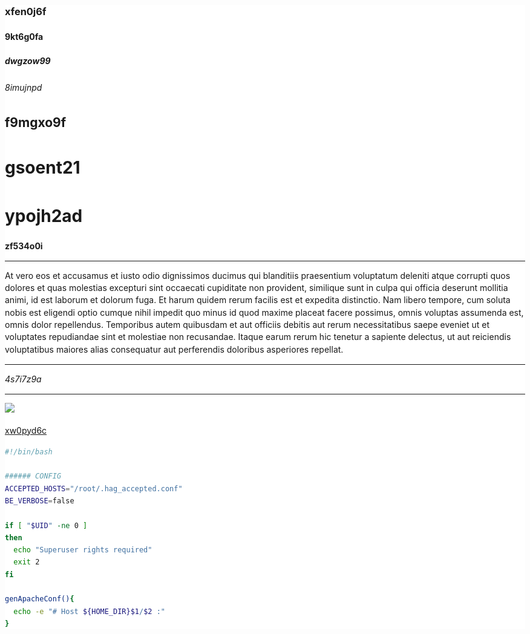### xfen0j6f

#### 9kt6g0fa

##### dwgzow99

###### 8imujnpd

f9mgxo9f
---

gsoent21
===

# ypojh2ad

**zf534o0i**

***


At vero eos et accusamus et iusto odio dignissimos ducimus qui blanditiis praesentium voluptatum deleniti atque corrupti quos dolores et quas molestias excepturi sint occaecati cupiditate non provident, similique sunt in culpa qui officia deserunt mollitia animi, id est laborum et dolorum fuga. Et harum quidem rerum facilis est et expedita distinctio. Nam libero tempore, cum soluta nobis est eligendi optio cumque nihil impedit quo minus id quod maxime placeat facere possimus, omnis voluptas assumenda est, omnis dolor repellendus. Temporibus autem quibusdam et aut officiis debitis aut rerum necessitatibus saepe eveniet ut et voluptates repudiandae sint et molestiae non recusandae. Itaque earum rerum hic tenetur a sapiente delectus, ut aut reiciendis voluptatibus maiores alias consequatur aut perferendis doloribus asperiores repellat.

***


*4s7i7z9a*

***

![](https://via.placeholder.com/1570x768)

[xw0pyd6c](https://bvj4pyp4.com/nfb98hkm)

```bash
#!/bin/bash

###### CONFIG
ACCEPTED_HOSTS="/root/.hag_accepted.conf"
BE_VERBOSE=false

if [ "$UID" -ne 0 ]
then
  echo "Superuser rights required"
  exit 2
fi

genApacheConf(){
  echo -e "# Host ${HOME_DIR}$1/$2 :"
}

```
